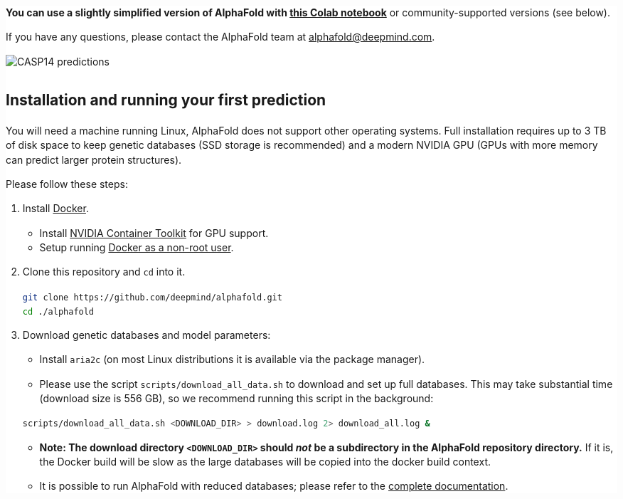 **You can use a slightly simplified version of AlphaFold with
[this Colab notebook](https://colab.research.google.com/github/deepmind/alphafold/blob/main/notebooks/AlphaFold.ipynb)**
or community-supported versions (see below).

If you have any questions, please contact the AlphaFold team at
[alphafold@deepmind.com](mailto:alphafold@deepmind.com).

![CASP14 predictions](imgs/casp14_predictions.gif)

## Installation and running your first prediction

You will need a machine running Linux, AlphaFold does not support other
operating systems. Full installation requires up to 3 TB of disk space to keep
genetic databases (SSD storage is recommended) and a modern NVIDIA GPU (GPUs
with more memory can predict larger protein structures).

Please follow these steps:

1.  Install [Docker](https://www.docker.com/).
    *   Install
        [NVIDIA Container Toolkit](https://docs.nvidia.com/datacenter/cloud-native/container-toolkit/install-guide.html)
        for GPU support.
    *   Setup running
        [Docker as a non-root user](https://docs.docker.com/engine/install/linux-postinstall/#manage-docker-as-a-non-root-user).

1.  Clone this repository and `cd` into it.

    ```bash
    git clone https://github.com/deepmind/alphafold.git
    cd ./alphafold
    ```

1.  Download genetic databases and model parameters:

    *   Install `aria2c` (on most Linux distributions it is available via the
    package manager).

    *   Please use the script `scripts/download_all_data.sh` to download
    and set up full databases. This may take substantial time (download size is
    556 GB), so we recommend running this script in the background:

    ```bash
    scripts/download_all_data.sh <DOWNLOAD_DIR> > download.log 2> download_all.log &
    ```

    *   **Note: The download directory `<DOWNLOAD_DIR>` should *not* be a
    subdirectory in the AlphaFold repository directory.** If it is, the Docker
    build will be slow as the large databases will be copied into the docker
    build context.

    *   It is possible to run AlphaFold with reduced databases; please refer to
    the [complete documentation](#genetic-databases).
